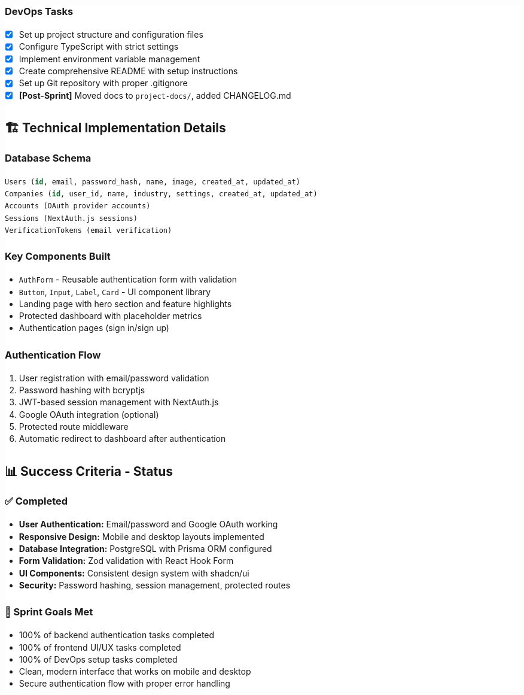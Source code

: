 ### DevOps Tasks
- [x] Set up project structure and configuration files
- [x] Configure TypeScript with strict settings
- [x] Implement environment variable management
- [x] Create comprehensive README with setup instructions
- [x] Set up Git repository with proper .gitignore
- [x] **[Post-Sprint]** Moved docs to `project-docs/`, added CHANGELOG.md

## 🏗️ Technical Implementation Details

### Database Schema
```sql
Users (id, email, password_hash, name, image, created_at, updated_at)
Companies (id, user_id, name, industry, settings, created_at, updated_at)
Accounts (OAuth provider accounts)
Sessions (NextAuth.js sessions)
VerificationTokens (email verification)
```

### Key Components Built
- `AuthForm` - Reusable authentication form with validation
- `Button`, `Input`, `Label`, `Card` - UI component library
- Landing page with hero section and feature highlights
- Protected dashboard with placeholder metrics
- Authentication pages (sign in/sign up)

### Authentication Flow
1. User registration with email/password validation
2. Password hashing with bcryptjs
3. JWT-based session management with NextAuth.js
4. Google OAuth integration (optional)
5. Protected route middleware
6. Automatic redirect to dashboard after authentication

## 📊 Success Criteria - Status

### ✅ Completed
- **User Authentication:** Email/password and Google OAuth working
- **Responsive Design:** Mobile and desktop layouts implemented
- **Database Integration:** PostgreSQL with Prisma ORM configured
- **Form Validation:** Zod validation with React Hook Form
- **UI Components:** Consistent design system with shadcn/ui
- **Security:** Password hashing, session management, protected routes

### 🎯 Sprint Goals Met
- 100% of backend authentication tasks completed
- 100% of frontend UI/UX tasks completed
- 100% of DevOps setup tasks completed
- Clean, modern interface that works on mobile and desktop
- Secure authentication flow with proper error handling
